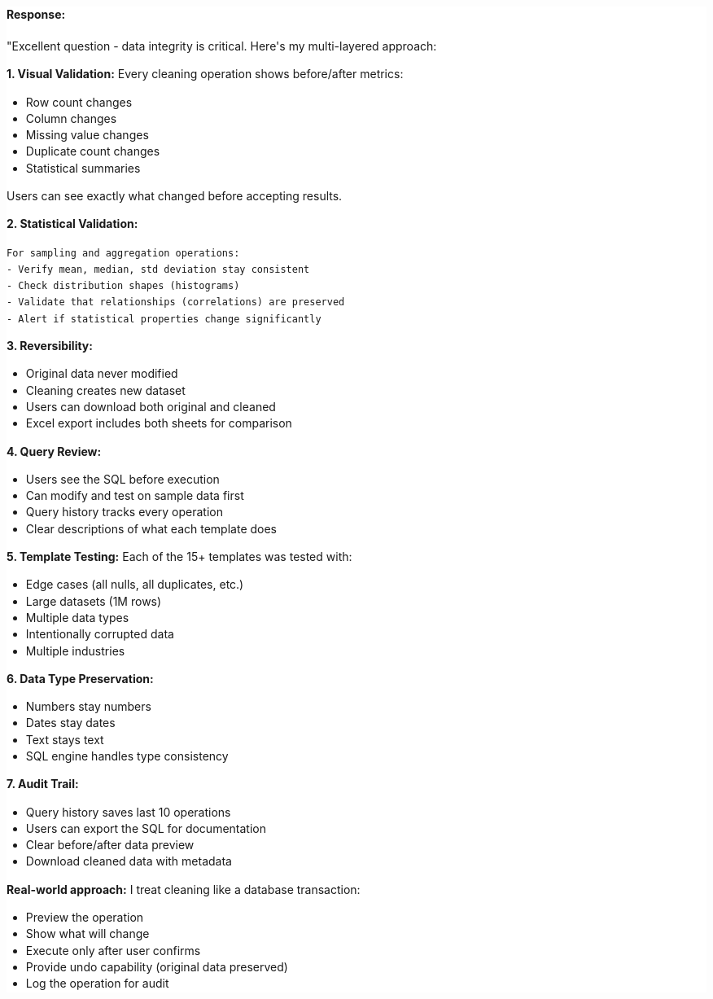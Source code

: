#### **Response:**
"Excellent question - data integrity is critical. Here's my multi-layered approach:

**1. Visual Validation:**
Every cleaning operation shows before/after metrics:
- Row count changes
- Column changes
- Missing value changes
- Duplicate count changes
- Statistical summaries

Users can see exactly what changed before accepting results.

**2. Statistical Validation:**
```
For sampling and aggregation operations:
- Verify mean, median, std deviation stay consistent
- Check distribution shapes (histograms)
- Validate that relationships (correlations) are preserved
- Alert if statistical properties change significantly
```

**3. Reversibility:**
- Original data never modified
- Cleaning creates new dataset
- Users can download both original and cleaned
- Excel export includes both sheets for comparison

**4. Query Review:**
- Users see the SQL before execution
- Can modify and test on sample data first
- Query history tracks every operation
- Clear descriptions of what each template does

**5. Template Testing:**
Each of the 15+ templates was tested with:
- Edge cases (all nulls, all duplicates, etc.)
- Large datasets (1M rows)
- Multiple data types
- Intentionally corrupted data
- Multiple industries

**6. Data Type Preservation:**
- Numbers stay numbers
- Dates stay dates
- Text stays text
- SQL engine handles type consistency

**7. Audit Trail:**
- Query history saves last 10 operations
- Users can export the SQL for documentation
- Clear before/after data preview
- Download cleaned data with metadata

**Real-world approach:**
I treat cleaning like a database transaction:
- Preview the operation
- Show what will change
- Execute only after user confirms
- Provide undo capability (original data preserved)
- Log the operation for audit
